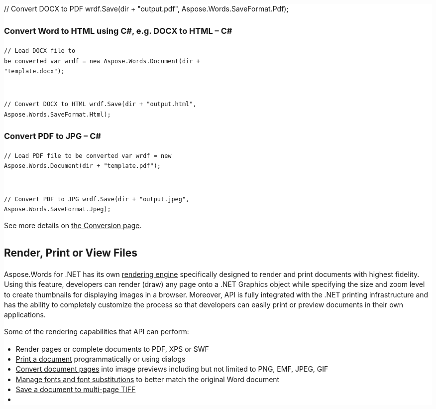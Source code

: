 // Convert DOCX to PDF
wrdf.Save(dir + "output.pdf", Aspose.Words.SaveFormat.Pdf);</code></pre>
    </div>
    <div class="codeblock" id="code">
     <h3>
      Convert Word to HTML using C#, e.g. DOCX to HTML – C#
     </h3>
     <pre><code class="cs">// Load DOCX file to be converted
var wrdf = new Aspose.Words.Document(dir + "template.docx");

// Convert DOCX to HTML
wrdf.Save(dir + "output.html", Aspose.Words.SaveFormat.Html);</code></pre>
    </div>
    <div class="codeblock" id="code">
     <h3>
      Convert PDF to JPG – C#
     </h3>
     <pre><code class="cs">// Load PDF file to be converted
var wrdf = new Aspose.Words.Document(dir + "template.pdf");

// Convert PDF to JPG
wrdf.Save(dir + "output.jpeg", Aspose.Words.SaveFormat.Jpeg);</code></pre>
    </div>
    <p>
     See more details on <a href="https://products.aspose.com/words/net/conversion/">the Conversion page</a>.
    </p>
   </div>
   <div class="col-lg-12">
    <h2 class="h2title">
     Render, Print or View  Files
    </h2>
    <p>
     Aspose.Words for .NET has its own <a href="https://docs.aspose.com/words/net/rendering/">rendering engine</a> specifically designed to render and print documents with highest fidelity. Using this feature, developers can render (draw) any page onto a .NET Graphics object while specifying the size and zoom level to create thumbnails for displaying images in a browser. Moreover, API is fully integrated with the .NET printing infrastructure and has the ability to completely customize the process so that developers can easily print or preview documents in their own applications.
    </p>
    <p>
    Some of the rendering capabilities that API can perform:
    </p>
    <ul>
     <li>
      Render pages or complete documents to PDF, XPS or SWF
     </li>
     <li>
      <a href="https://docs.aspose.com/words/net/print-a-document-programmatically-or-using-dialogs/">Print a document</a> programmatically or using dialogs 
     </li>
     <li>
      <a href="https://docs.aspose.com/words/net/convert-a-document-to-an-image/">Convert document pages</a> into image previews including but not limited to PNG, EMF, JPEG, GIF
     </li>
     <li>
      <a href="https://docs.aspose.com/words/net/manipulating-and-substitution-truetype-fonts/">Manage fonts and font substitutions</a> to better match the original Word document
     </li>
     <li>
      <a href="https://docs.aspose.com/words/net/saving-a-document-as-a-multipage-tiff/">Save a document to multi-page TIFF</a>
     </li>
     <li>